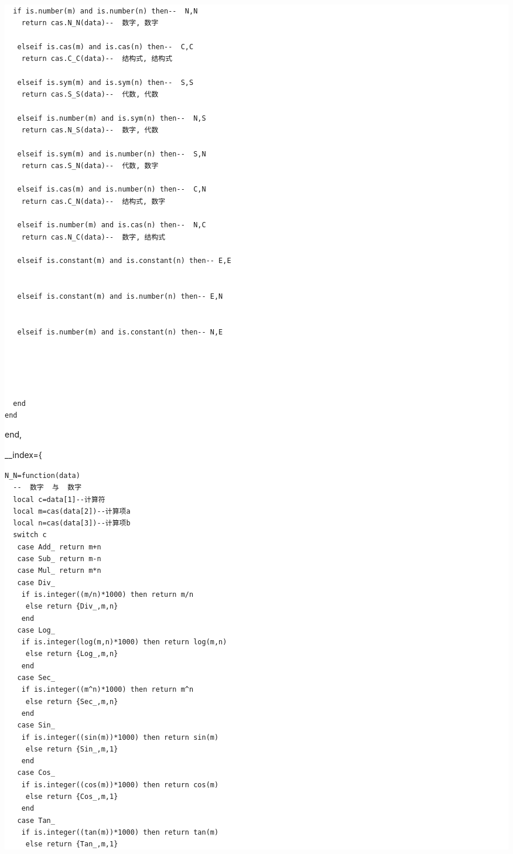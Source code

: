       if is.number(m) and is.number(n) then--  N,N
        return cas.N_N(data)--  数字, 数字

       elseif is.cas(m) and is.cas(n) then--  C,C
        return cas.C_C(data)--  结构式, 结构式

       elseif is.sym(m) and is.sym(n) then--  S,S
        return cas.S_S(data)--  代数, 代数

       elseif is.number(m) and is.sym(n) then--  N,S
        return cas.N_S(data)--  数字, 代数

       elseif is.sym(m) and is.number(n) then--  S,N
        return cas.S_N(data)--  代数, 数字

       elseif is.cas(m) and is.number(n) then--  C,N
        return cas.C_N(data)--  结构式, 数字

       elseif is.number(m) and is.cas(n) then--  N,C
        return cas.N_C(data)--  数字, 结构式

       elseif is.constant(m) and is.constant(n) then-- E,E


       elseif is.constant(m) and is.number(n) then-- E,N


       elseif is.number(m) and is.constant(n) then-- N,E





      end
    end
  end,

  __index={


    N_N=function(data)
      --  数字  与  数字
      local c=data[1]--计算符
      local m=cas(data[2])--计算项a
      local n=cas(data[3])--计算项b
      switch c
       case Add_ return m+n
       case Sub_ return m-n
       case Mul_ return m*n
       case Div_
        if is.integer((m/n)*1000) then return m/n
         else return {Div_,m,n}
        end
       case Log_
        if is.integer(log(m,n)*1000) then return log(m,n)
         else return {Log_,m,n}
        end
       case Sec_
        if is.integer((m^n)*1000) then return m^n
         else return {Sec_,m,n}
        end
       case Sin_
        if is.integer((sin(m))*1000) then return sin(m)
         else return {Sin_,m,1}
        end
       case Cos_
        if is.integer((cos(m))*1000) then return cos(m)
         else return {Cos_,m,1}
        end
       case Tan_
        if is.integer((tan(m))*1000) then return tan(m)
         else return {Tan_,m,1}